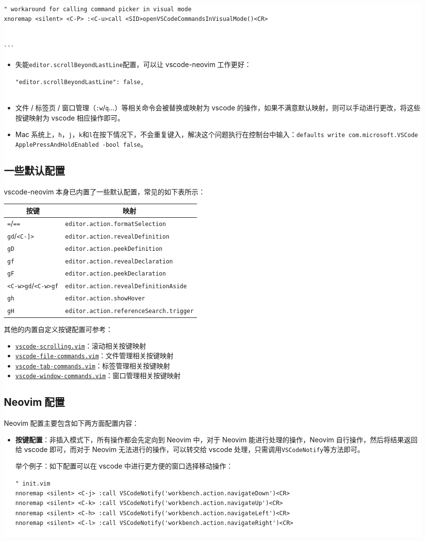     " workaround for calling command picker in visual mode
    xnoremap <silent> <C-P> :<C-u>call <SID>openVSCodeCommandsInVisualMode()<CR>
    
    
    ```
    
*   失能`editor.scrollBeyondLastLine`配置，可以让 vscode-neovim 工作更好：
    
    ```
    "editor.scrollBeyondLastLine": false,
    
    
    ```
    
*   文件 / 标签页 / 窗口管理（`:w`/`q`...）等相关命令会被替换或映射为 vscode 的操作，如果不满意默认映射，则可以手动进行更改，将这些按键映射为 vscode 相应操作即可。
    
*   Mac 系统上，`h`，`j`，`k`和`l`在按下情况下，不会重复键入，解决这个问题执行在控制台中输入：`defaults write com.microsoft.VSCode ApplePressAndHoldEnabled -bool false`。
    

## 一些默认配置

vscode-neovim 本身已内置了一些默认配置，常见的如下表所示：

<table><thead><tr><th>按键</th><th>映射</th></tr></thead><tbody><tr><td><code>=</code>/<code>==</code></td><td><code>editor.action.formatSelection</code></td></tr><tr><td><code>gd</code>/<code>&lt;C-]&gt;</code></td><td><code>editor.action.revealDefinition</code></td></tr><tr><td><code>gD</code></td><td><code>editor.action.peekDefinition</code></td></tr><tr><td><code>gf</code></td><td><code>editor.action.revealDeclaration</code></td></tr><tr><td><code>gF</code></td><td><code>editor.action.peekDeclaration</code></td></tr><tr><td><code>&lt;C-w&gt;gd</code>/<code>&lt;C-w&gt;gf</code></td><td><code>editor.action.revealDefinitionAside</code></td></tr><tr><td><code>gh</code></td><td><code>editor.action.showHover</code></td></tr><tr><td><code>gH</code></td><td><code>editor.action.referenceSearch.trigger</code></td></tr></tbody></table>

其他的内置自定义按键配置可参考：

*   [`vscode-scrolling.vim`](https://links.jianshu.com/go?to=https%3A%2F%2Fgithub.com%2Fasvetliakov%2Fvscode-neovim%2Fblob%2Fmaster%2Fvim%2Fvscode-scrolling.vim)：滚动相关按键映射
*   [`vscode-file-commands.vim`](https://links.jianshu.com/go?to=https%3A%2F%2Fgithub.com%2Fasvetliakov%2Fvscode-neovim%2Fblob%2Fmaster%2Fvim%2Fvscode-file-commands.vim)：文件管理相关按键映射
*   [`vscode-tab-commands.vim`](https://links.jianshu.com/go?to=https%3A%2F%2Fgithub.com%2Fasvetliakov%2Fvscode-neovim%2Fblob%2Fmaster%2Fvim%2Fvscode-tab-commands.vim)：标签管理相关按键映射
*   [`vscode-window-commands.vim`](https://links.jianshu.com/go?to=https%3A%2F%2Fgithub.com%2Fasvetliakov%2Fvscode-neovim%2Fblob%2Fmaster%2Fvim%2Fvscode-window-commands.vim)：窗口管理相关按键映射

## Neovim 配置

Neovim 配置主要包含如下两方面配置内容：

*   **按键配置**：非插入模式下，所有操作都会先定向到 Neovim 中，对于 Neovim 能进行处理的操作，Neovim 自行操作，然后将结果返回给 vscode 即可，而对于 Neovim 无法进行的操作，可以转交给 vscode 处理，只需调用`VSCodeNotify`等方法即可。
    
    举个例子：如下配置可以在 vscode 中进行更方便的窗口选择移动操作：
    
    ```
    " init.vim
    nnoremap <silent> <C-j> :call VSCodeNotify('workbench.action.navigateDown')<CR>
    nnoremap <silent> <C-k> :call VSCodeNotify('workbench.action.navigateUp')<CR>
    nnoremap <silent> <C-h> :call VSCodeNotify('workbench.action.navigateLeft')<CR>
    nnoremap <silent> <C-l> :call VSCodeNotify('workbench.action.navigateRight')<CR>
    